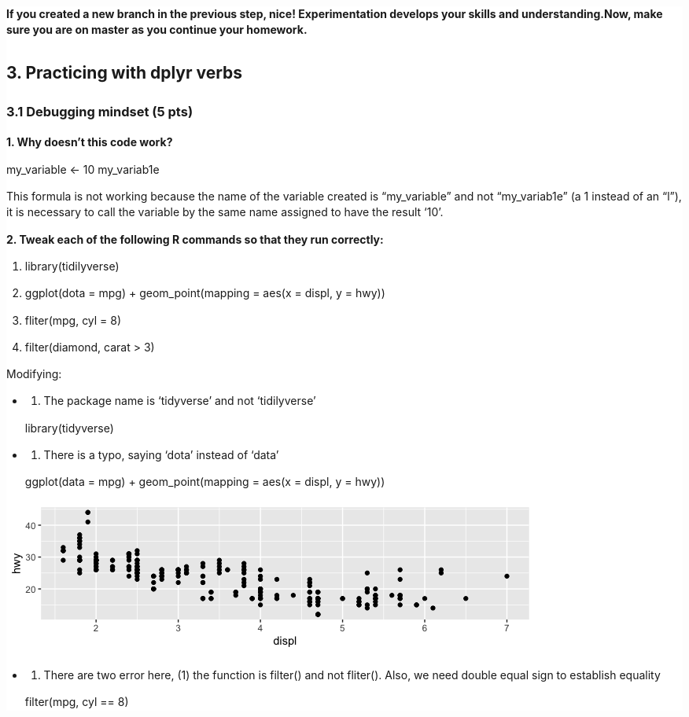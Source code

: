 **If you created a new branch in the previous step, nice!
Experimentation develops your skills and understanding.Now, make sure
you are on master as you continue your homework.**

## 3. Practicing with dplyr verbs

### 3.1 Debugging mindset (5 pts)

**1. Why doesn’t this code work?**

my\_variable &lt;- 10 my\_variab1e

This formula is not working because the name of the variable created is
“my\_variable” and not “my\_variab1e” (a 1 instead of an “l”), it is
necessary to call the variable by the same name assigned to have the
result ‘10’.

**2. Tweak each of the following R commands so that they run
correctly:**

1.  library(tidilyverse)

2.  ggplot(dota = mpg) + geom\_point(mapping = aes(x = displ, y = hwy))

3.  fliter(mpg, cyl = 8)

4.  filter(diamond, carat &gt; 3)

Modifying:

-   1.  The package name is ‘tidyverse’ and not ‘tidilyverse’



    library(tidyverse)

-   1.  There is a typo, saying ‘dota’ instead of ‘data’



    ggplot(data = mpg) + geom_point(mapping = aes(x = displ, y = hwy))

![](skills_ps_2_files/figure-markdown_strict/unnamed-chunk-2-1.png)

-   1.  There are two error here, (1) the function is filter() and not
        fliter(). Also, we need double equal sign to establish equality



    filter(mpg, cyl == 8)

